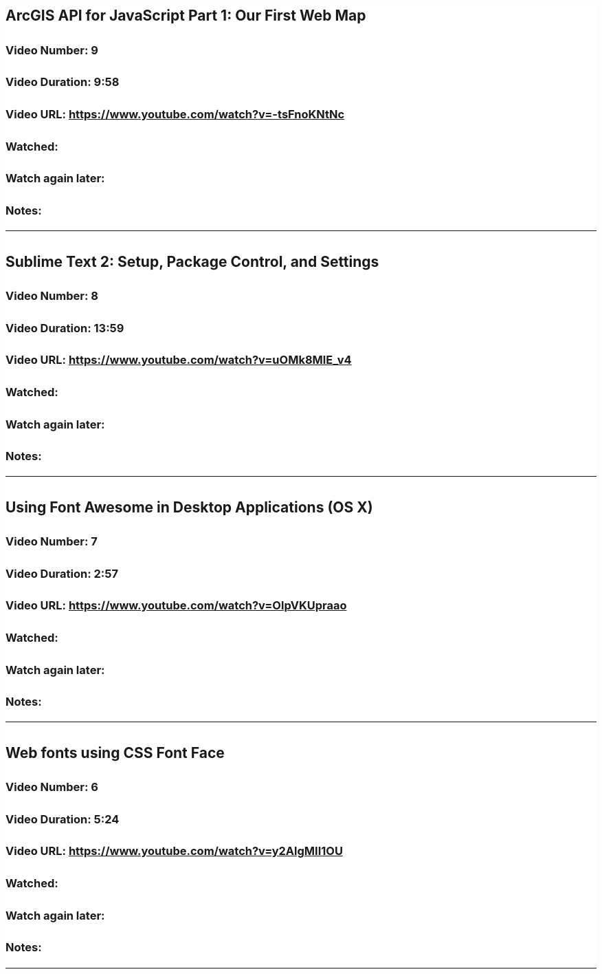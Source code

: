 ## ArcGIS API for JavaScript Part 1: Our First Web Map
### Video Number:       9
### Video Duration:     9:58
### Video URL:          https://www.youtube.com/watch?v=-tsFnoKNtNc
### Watched:            
### Watch again later:  
### Notes:              
***************************************************************************

## Sublime Text 2: Setup, Package Control, and Settings
### Video Number:       8
### Video Duration:     13:59
### Video URL:          https://www.youtube.com/watch?v=uOMk8MlE_v4
### Watched:            
### Watch again later:  
### Notes:              
***************************************************************************

## Using Font Awesome in Desktop Applications (OS X)
### Video Number:       7
### Video Duration:     2:57
### Video URL:          https://www.youtube.com/watch?v=OlpVKUpraao
### Watched:            
### Watch again later:  
### Notes:              
***************************************************************************

## Web fonts using CSS Font Face
### Video Number:       6
### Video Duration:     5:24
### Video URL:          https://www.youtube.com/watch?v=y2AlgMII1OU
### Watched:            
### Watch again later:  
### Notes:              
***************************************************************************
